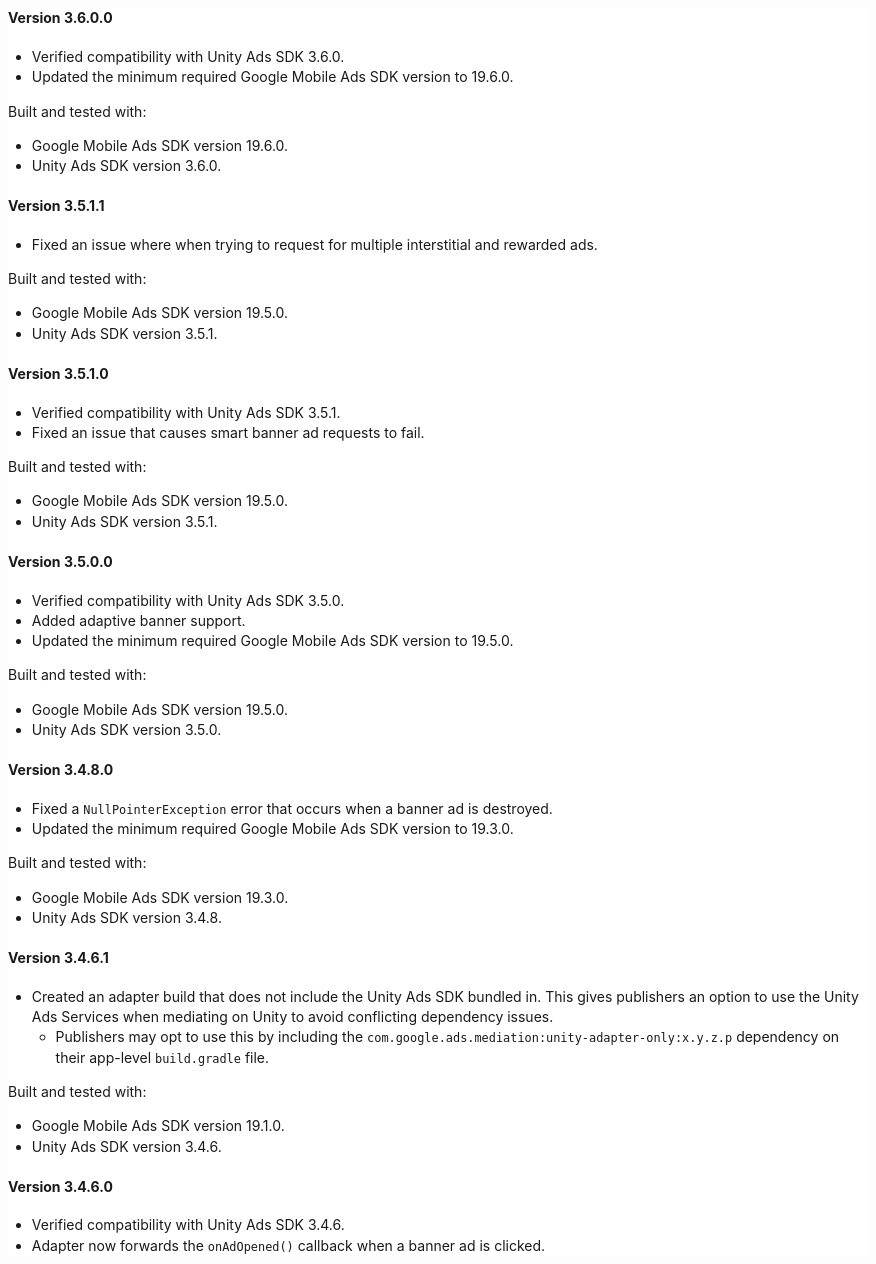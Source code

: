 #### Version 3.6.0.0
- Verified compatibility with Unity Ads SDK 3.6.0.
- Updated the minimum required Google Mobile Ads SDK version to 19.6.0.

Built and tested with:
- Google Mobile Ads SDK version 19.6.0.
- Unity Ads SDK version 3.6.0.

#### Version 3.5.1.1
- Fixed an issue where when trying to request for multiple interstitial and rewarded ads.

Built and tested with:
- Google Mobile Ads SDK version 19.5.0.
- Unity Ads SDK version 3.5.1.

#### Version 3.5.1.0
- Verified compatibility with Unity Ads SDK 3.5.1.
- Fixed an issue that causes smart banner ad requests to fail.

Built and tested with:
- Google Mobile Ads SDK version 19.5.0.
- Unity Ads SDK version 3.5.1.

#### Version 3.5.0.0
- Verified compatibility with Unity Ads SDK 3.5.0.
- Added adaptive banner support.
- Updated the minimum required Google Mobile Ads SDK version to 19.5.0.

Built and tested with:
- Google Mobile Ads SDK version 19.5.0.
- Unity Ads SDK version 3.5.0.

#### Version 3.4.8.0
- Fixed a `NullPointerException` error that occurs when a banner ad is destroyed.
- Updated the minimum required Google Mobile Ads SDK version to 19.3.0.

Built and tested with:
- Google Mobile Ads SDK version 19.3.0.
- Unity Ads SDK version 3.4.8.

#### Version 3.4.6.1
- Created an adapter build that does not include the Unity Ads SDK bundled in.
This gives publishers an option to use the Unity Ads Services when mediating on
Unity to avoid conflicting dependency issues.
  * Publishers may opt to use this by including the
  `com.google.ads.mediation:unity-adapter-only:x.y.z.p` dependency on their
  app-level `build.gradle` file.

Built and tested with:
- Google Mobile Ads SDK version 19.1.0.
- Unity Ads SDK version 3.4.6.

#### Version 3.4.6.0
- Verified compatibility with Unity Ads SDK 3.4.6.
- Adapter now forwards the `onAdOpened()` callback when a banner ad is clicked.
